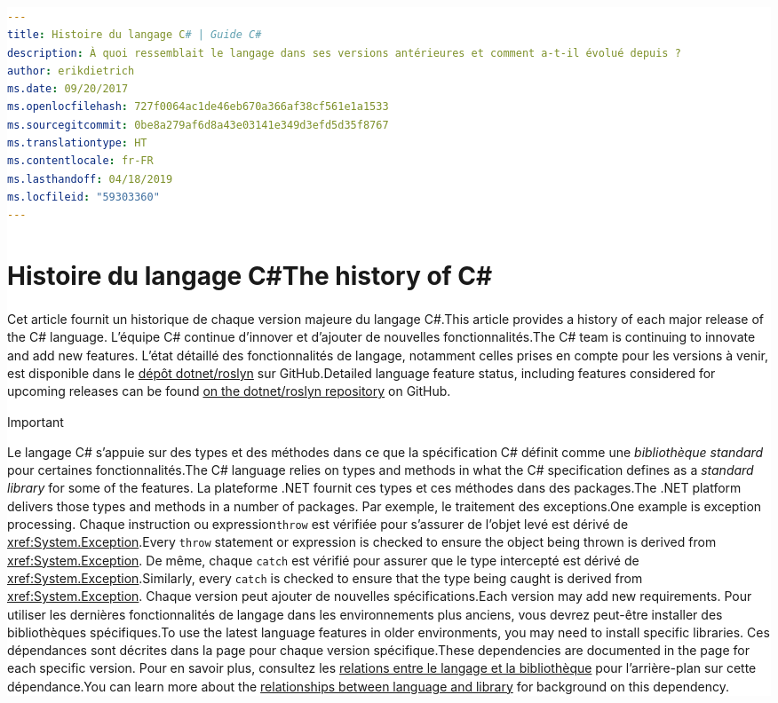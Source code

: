 ```yaml
---
title: Histoire du langage C# | Guide C#
description: À quoi ressemblait le langage dans ses versions antérieures et comment a-t-il évolué depuis ?
author: erikdietrich
ms.date: 09/20/2017
ms.openlocfilehash: 727f0064ac1de46eb670a366af38cf561e1a1533
ms.sourcegitcommit: 0be8a279af6d8a43e03141e349d3efd5d35f8767
ms.translationtype: HT
ms.contentlocale: fr-FR
ms.lasthandoff: 04/18/2019
ms.locfileid: "59303360"
---
```

# <a name="the-history-of-c"></a><span data-ttu-id="4faf4-103">Histoire du langage C\#</span><span class="sxs-lookup"><span data-stu-id="4faf4-103">The history of C\#</span></span>

<span data-ttu-id="4faf4-104">Cet article fournit un historique de chaque version majeure du langage C#.</span><span class="sxs-lookup"><span data-stu-id="4faf4-104">This article provides a history of each major release of the C# language.</span></span> <span data-ttu-id="4faf4-105">L’équipe C# continue d’innover et d’ajouter de nouvelles fonctionnalités.</span><span class="sxs-lookup"><span data-stu-id="4faf4-105">The C# team is continuing to innovate and add new features.</span></span> <span data-ttu-id="4faf4-106">L’état détaillé des fonctionnalités de langage, notamment celles prises en compte pour les versions à venir, est disponible dans le [dépôt dotnet/roslyn](https://github.com/dotnet/roslyn/blob/master/docs/Language%20Feature%20Status.md) sur GitHub.</span><span class="sxs-lookup"><span data-stu-id="4faf4-106">Detailed language feature status, including features considered for upcoming releases can be found [on the dotnet/roslyn repository](https://github.com/dotnet/roslyn/blob/master/docs/Language%20Feature%20Status.md) on GitHub.</span></span>

> [!IMPORTANT]
> <span data-ttu-id="4faf4-107">Le langage C# s’appuie sur des types et des méthodes dans ce que la spécification C# définit comme une *bibliothèque standard* pour certaines fonctionnalités.</span><span class="sxs-lookup"><span data-stu-id="4faf4-107">The C# language relies on types and methods in what the C# specification defines as a *standard library* for some of the features.</span></span> <span data-ttu-id="4faf4-108">La plateforme .NET fournit ces types et ces méthodes dans des packages.</span><span class="sxs-lookup"><span data-stu-id="4faf4-108">The .NET platform delivers those types and methods in a number of packages.</span></span> <span data-ttu-id="4faf4-109">Par exemple, le traitement des exceptions.</span><span class="sxs-lookup"><span data-stu-id="4faf4-109">One example is exception processing.</span></span> <span data-ttu-id="4faf4-110">Chaque instruction ou expression`throw` est vérifiée pour s’assurer de l’objet levé est dérivé de <xref:System.Exception>.</span><span class="sxs-lookup"><span data-stu-id="4faf4-110">Every `throw` statement or expression is checked to ensure the object being thrown is derived from <xref:System.Exception>.</span></span> <span data-ttu-id="4faf4-111">De même, chaque `catch` est vérifié pour assurer que le type intercepté est dérivé de <xref:System.Exception>.</span><span class="sxs-lookup"><span data-stu-id="4faf4-111">Similarly, every `catch` is checked to ensure that the type being caught is derived from <xref:System.Exception>.</span></span> <span data-ttu-id="4faf4-112">Chaque version peut ajouter de nouvelles spécifications.</span><span class="sxs-lookup"><span data-stu-id="4faf4-112">Each version may add new requirements.</span></span> <span data-ttu-id="4faf4-113">Pour utiliser les dernières fonctionnalités de langage dans les environnements plus anciens, vous devrez peut-être installer des bibliothèques spécifiques.</span><span class="sxs-lookup"><span data-stu-id="4faf4-113">To use the latest language features in older environments, you may need to install specific libraries.</span></span> <span data-ttu-id="4faf4-114">Ces dépendances sont décrites dans la page pour chaque version spécifique.</span><span class="sxs-lookup"><span data-stu-id="4faf4-114">These dependencies are documented in the page for each specific version.</span></span> <span data-ttu-id="4faf4-115">Pour en savoir plus, consultez les [relations entre le langage et la bibliothèque](relationships-between-language-and-library.md) pour l’arrière-plan sur cette dépendance.</span><span class="sxs-lookup"><span data-stu-id="4faf4-115">You can learn more about the [relationships between language and library](relationships-between-language-and-library.md) for background on this dependency.</span></span>
